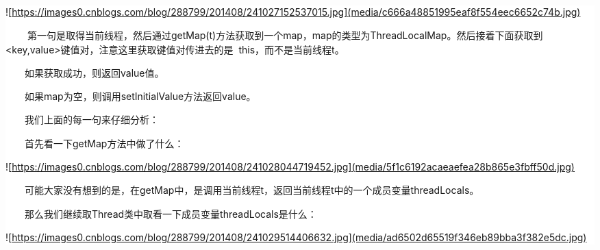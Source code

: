 ![https://images0.cnblogs.com/blog/288799/201408/241027152537015.jpg](media/c666a48851995eaf8f554eec6652c74b.jpg)

 　　第一句是取得当前线程，然后通过getMap(t)方法获取到一个map，map的类型为ThreadLocalMap。然后接着下面获取到\<key,value\>键值对，注意这里获取键值对传进去的是 
this，而不是当前线程t。

　　如果获取成功，则返回value值。

　　如果map为空，则调用setInitialValue方法返回value。

　　我们上面的每一句来仔细分析：

　　首先看一下getMap方法中做了什么：

![https://images0.cnblogs.com/blog/288799/201408/241028044719452.jpg](media/5f1c6192acaeaefea28b865e3fbff50d.jpg)

　　可能大家没有想到的是，在getMap中，是调用当前线程t，返回当前线程t中的一个成员变量threadLocals。

　　那么我们继续取Thread类中取看一下成员变量threadLocals是什么：

![https://images0.cnblogs.com/blog/288799/201408/241029514406632.jpg](media/ad6502d65519f346eb89bba3f382e5dc.jpg)
